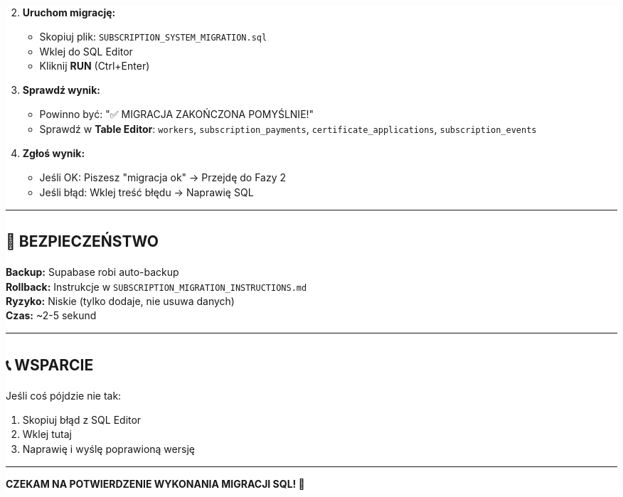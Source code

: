 2. **Uruchom migrację:**
   - Skopiuj plik: `SUBSCRIPTION_SYSTEM_MIGRATION.sql`
   - Wklej do SQL Editor
   - Kliknij **RUN** (Ctrl+Enter)

3. **Sprawdź wynik:**
   - Powinno być: "✅ MIGRACJA ZAKOŃCZONA POMYŚLNIE!"
   - Sprawdź w **Table Editor**: `workers`, `subscription_payments`, `certificate_applications`, `subscription_events`

4. **Zgłoś wynik:**
   - Jeśli OK: Piszesz "migracja ok" → Przejdę do Fazy 2
   - Jeśli błąd: Wklej treść błędu → Naprawię SQL

---

## 💾 BEZPIECZEŃSTWO

**Backup:** Supabase robi auto-backup  
**Rollback:** Instrukcje w `SUBSCRIPTION_MIGRATION_INSTRUCTIONS.md`  
**Ryzyko:** Niskie (tylko dodaje, nie usuwa danych)  
**Czas:** ~2-5 sekund  

---

## 📞 WSPARCIE

Jeśli coś pójdzie nie tak:
1. Skopiuj błąd z SQL Editor
2. Wklej tutaj
3. Naprawię i wyślę poprawioną wersję

---

**CZEKAM NA POTWIERDZENIE WYKONANIA MIGRACJI SQL! 🚀**

